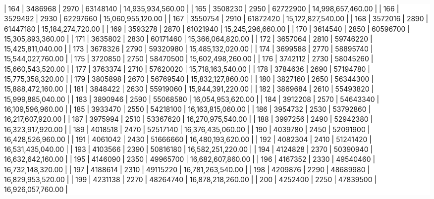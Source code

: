 | 164   | 3486968     | 2970        | 63148140    | 14,935,934,560.00 |
| 165   | 3508230     | 2950        | 62722900    | 14,998,657,460.00 |
| 166   | 3529492     | 2930        | 62297660    | 15,060,955,120.00 |
| 167   | 3550754     | 2910        | 61872420    | 15,122,827,540.00 |
| 168   | 3572016     | 2890        | 61447180    | 15,184,274,720.00 |
| 169   | 3593278     | 2870        | 61021940    | 15,245,296,660.00 |
| 170   | 3614540     | 2850        | 60596700    | 15,305,893,360.00 |
| 171   | 3635802     | 2830        | 60171460    | 15,366,064,820.00 |
| 172   | 3657064     | 2810        | 59746220    | 15,425,811,040.00 |
| 173   | 3678326     | 2790        | 59320980    | 15,485,132,020.00 |
| 174   | 3699588     | 2770        | 58895740    | 15,544,027,760.00 |
| 175   | 3720850     | 2750        | 58470500    | 15,602,498,260.00 |
| 176   | 3742112     | 2730        | 58045260    | 15,660,543,520.00 |
| 177   | 3763374     | 2710        | 57620020    | 15,718,163,540.00 |
| 178   | 3784636     | 2690        | 57194780    | 15,775,358,320.00 |
| 179   | 3805898     | 2670        | 56769540    | 15,832,127,860.00 |
| 180   | 3827160     | 2650        | 56344300    | 15,888,472,160.00 |
| 181   | 3848422     | 2630        | 55919060    | 15,944,391,220.00 |
| 182   | 3869684     | 2610        | 55493820    | 15,999,885,040.00 |
| 183   | 3890946     | 2590        | 55068580    | 16,054,953,620.00 |
| 184   | 3912208     | 2570        | 54643340    | 16,109,596,960.00 |
| 185   | 3933470     | 2550        | 54218100    | 16,163,815,060.00 |
| 186   | 3954732     | 2530        | 53792860    | 16,217,607,920.00 |
| 187   | 3975994     | 2510        | 53367620    | 16,270,975,540.00 |
| 188   | 3997256     | 2490        | 52942380    | 16,323,917,920.00 |
| 189   | 4018518     | 2470        | 52517140    | 16,376,435,060.00 |
| 190   | 4039780     | 2450        | 52091900    | 16,428,526,960.00 |
| 191   | 4061042     | 2430        | 51666660    | 16,480,193,620.00 |
| 192   | 4082304     | 2410        | 51241420    | 16,531,435,040.00 |
| 193   | 4103566     | 2390        | 50816180    | 16,582,251,220.00 |
| 194   | 4124828     | 2370        | 50390940    | 16,632,642,160.00 |
| 195   | 4146090     | 2350        | 49965700    | 16,682,607,860.00 |
| 196   | 4167352     | 2330        | 49540460    | 16,732,148,320.00 |
| 197   | 4188614     | 2310        | 49115220    | 16,781,263,540.00 |
| 198   | 4209876     | 2290        | 48689980    | 16,829,953,520.00 |
| 199   | 4231138     | 2270        | 48264740    | 16,878,218,260.00 |
| 200   | 4252400     | 2250        | 47839500    | 16,926,057,760.00 |